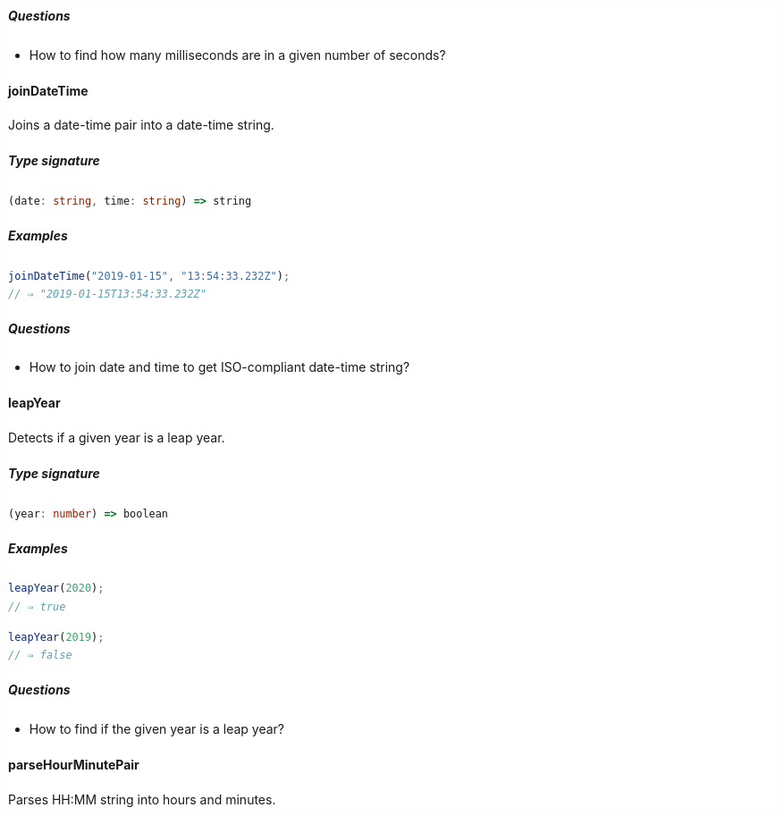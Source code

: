 
##### Questions

- How to find how many milliseconds are in a given number of seconds?

#### joinDateTime

Joins a date-time pair into a date-time string.

##### Type signature


```typescript
(date: string, time: string) => string
```


##### Examples


```javascript
joinDateTime("2019-01-15", "13:54:33.232Z");
// ⇒ "2019-01-15T13:54:33.232Z"
```


##### Questions

- How to join date and time to get ISO-compliant date-time string?

#### leapYear

Detects if a given year is a leap year.

##### Type signature


```typescript
(year: number) => boolean
```


##### Examples


```javascript
leapYear(2020);
// ⇒ true
```

```javascript
leapYear(2019);
// ⇒ false
```


##### Questions

- How to find if the given year is a leap year?

#### parseHourMinutePair

Parses HH:MM string into hours and minutes.
